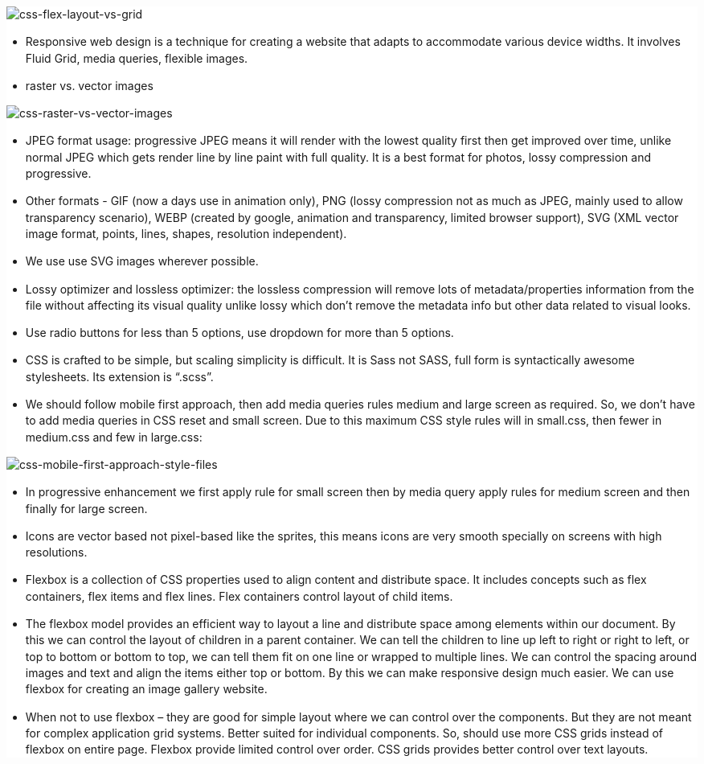 ![css-flex-layout-vs-grid](./assets/images/css-flex-layout-vs-grid.png)

- Responsive web design is a technique for creating a website that adapts to accommodate various device widths. It involves Fluid Grid, media queries, flexible images.

- raster vs. vector images

![css-raster-vs-vector-images](./assets/images/css-raster-vs-vector-images.png)

- JPEG format usage: progressive JPEG means it will render with the lowest quality first then get improved over time, unlike normal JPEG which gets render line by line paint with full quality. It is a best format for photos, lossy compression and progressive.

- Other formats - GIF (now a days use in animation only), PNG (lossy compression not as much as JPEG, mainly used to allow transparency scenario), WEBP (created by google, animation and transparency, limited browser support), SVG (XML vector image format, points, lines, shapes, resolution independent).

- We use use SVG images wherever possible.

- Lossy optimizer and lossless optimizer: the lossless compression will remove lots of metadata/properties information from the file without affecting its visual quality unlike lossy which don’t remove the metadata info but other data related to visual looks.

- Use radio buttons for less than 5 options, use dropdown for more than 5 options.

- CSS is crafted to be simple, but scaling simplicity is difficult. It is Sass not SASS, full form is syntactically awesome stylesheets. Its extension is “.scss”.

- We should follow mobile first approach, then add media queries rules medium and large screen as required. So, we don’t have to add media queries in CSS reset and small screen. Due to this maximum CSS style rules will in small.css, then fewer in medium.css and few in large.css:

![css-mobile-first-approach-style-files](./assets/images/css-mobile-first-approach-style-files.png)

- In progressive enhancement we first apply rule for small screen then by media query apply rules for medium screen and then finally for large screen.

- Icons are vector based not pixel-based like the sprites, this means icons are very smooth specially on screens with high resolutions.

- Flexbox is a collection of CSS properties used to align content and distribute space. It includes concepts such as flex containers, flex items and flex lines. Flex containers control layout of child items.

- The flexbox model provides an efficient way to layout a line and distribute space among elements within our document. By this we can control the layout of children in a parent container. We can tell the children to line up left to right or right to left, or top to bottom or bottom to top, we can tell them fit on one line or wrapped to multiple lines. We can control the spacing around images and text and align the items either top or bottom. By this we can make responsive design much easier. We can use flexbox for creating an image gallery website.

- When not to use flexbox – they are good for simple layout where we can control over the components. But they are not meant for complex application grid systems. Better suited for individual components. So, should use more CSS grids instead of flexbox on entire page. Flexbox provide limited control over order. CSS grids provides better control over text layouts.
